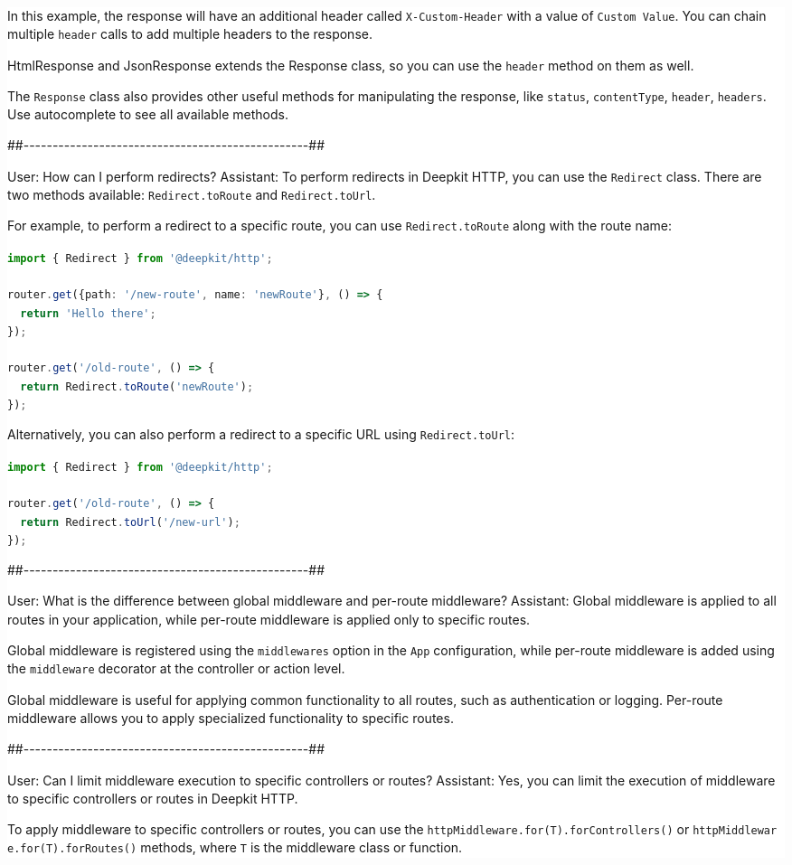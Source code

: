 In this example, the response will have an additional header called `X-Custom-Header` with a value of `Custom Value`. You can chain multiple `header` calls to add multiple headers to the response.

HtmlResponse and JsonResponse extends the Response class, so you can use the `header` method on them as well.

The `Response` class also provides other useful methods for manipulating the response, like `status`, `contentType`, `header`, `headers`. Use autocomplete to see all available methods.

##-------------------------------------------------##

User: How can I perform redirects?
Assistant: To perform redirects in Deepkit HTTP, you can use the `Redirect` class. There are two methods available: `Redirect.toRoute` and `Redirect.toUrl`. 

For example, to perform a redirect to a specific route, you can use `Redirect.toRoute` along with the route name:

```typescript
import { Redirect } from '@deepkit/http';

router.get({path: '/new-route', name: 'newRoute'}, () => {
  return 'Hello there';
});

router.get('/old-route', () => {
  return Redirect.toRoute('newRoute');
});
```

Alternatively, you can also perform a redirect to a specific URL using `Redirect.toUrl`:

```typescript
import { Redirect } from '@deepkit/http';

router.get('/old-route', () => {
  return Redirect.toUrl('/new-url');
});
```

##-------------------------------------------------##

User: What is the difference between global middleware and per-route middleware?
Assistant: Global middleware is applied to all routes in your application, while per-route middleware is applied only to specific routes. 

Global middleware is registered using the `middlewares` option in the `App` configuration, while per-route middleware is added using the `middleware` decorator at the controller or action level. 

Global middleware is useful for applying common functionality to all routes, such as authentication or logging. Per-route middleware allows you to apply specialized functionality to specific routes.

##-------------------------------------------------##

User: Can I limit middleware execution to specific controllers or routes?
Assistant: Yes, you can limit the execution of middleware to specific controllers or routes in Deepkit HTTP.

To apply middleware to specific controllers or routes, you can use the `httpMiddleware.for(T).forControllers()` or `httpMiddleware.for(T).forRoutes()` methods, where `T` is the middleware class or function.
